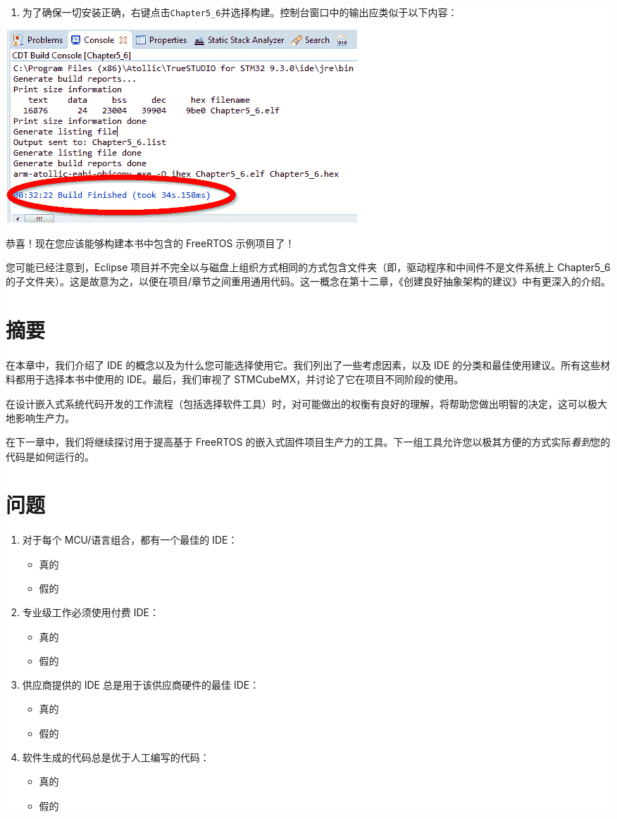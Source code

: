 1.  为了确保一切安装正确，右键点击`Chapter5_6`并选择构建。控制台窗口中的输出应类似于以下内容：

![](img/13b8f7b8-ccb3-4ca9-b871-d7789e37775d.png)

恭喜！现在您应该能够构建本书中包含的 FreeRTOS 示例项目了！

您可能已经注意到，Eclipse 项目并不完全以与磁盘上组织方式相同的方式包含文件夹（即，驱动程序和中间件不是文件系统上 Chapter5_6 的子文件夹）。这是故意为之，以便在项目/章节之间重用通用代码。这一概念在第十二章，《创建良好抽象架构的建议》中有更深入的介绍。

# 摘要

在本章中，我们介绍了 IDE 的概念以及为什么您可能选择使用它。我们列出了一些考虑因素，以及 IDE 的分类和最佳使用建议。所有这些材料都用于选择本书中使用的 IDE。最后，我们审视了 STMCubeMX，并讨论了它在项目不同阶段的使用。

在设计嵌入式系统代码开发的工作流程（包括选择软件工具）时，对可能做出的权衡有良好的理解，将帮助您做出明智的决定，这可以极大地影响生产力。

在下一章中，我们将继续探讨用于提高基于 FreeRTOS 的嵌入式固件项目生产力的工具。下一组工具允许您以极其方便的方式实际*看到*您的代码是如何运行的。

# 问题

1.  对于每个 MCU/语言组合，都有一个最佳的 IDE：

    +   真的

    +   假的

1.  专业级工作必须使用付费 IDE：

    +   真的

    +   假的

1.  供应商提供的 IDE 总是用于该供应商硬件的最佳 IDE：

    +   真的

    +   假的

1.  软件生成的代码总是优于人工编写的代码：

    +   真的

    +   假的
